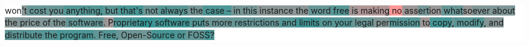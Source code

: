 won</span><span style="background-color: #889696">'t</span><span style="background-color: #699696"> cost</span><span style="background-color: #6b9696"> you</span><span style="background-color: #549696"> anything</span><span style="background-color: #489696">,</span><span style="background-color: #5e9696"> but</span><span style="background-color: #4b9696"> that</span><span style="background-color: #469696">'s</span><span style="background-color: #6d9696"> not</span><span style="background-color: #599696"> always</span><span style="background-color: #759696"> the</span><span style="background-color: #4e9696"> case</span><span style="background-color: #4c9696"> –</span><span style="background-color: #779696"> in</span><span style="background-color: #779696"> this</span><span style="background-color: #8c9696"> instance</span><span style="background-color: #8d9696"> the</span><span style="background-color: #679696"> word</span><span style="background-color: #569696"> free</span><span style="background-color: #a39696"> is</span><span style="background-color: #b19696"> making</span><span style="background-color: #ff9696"> no</span><span style="background-color: #9d9696"> ass</span><span style="background-color: #749696">ert</span><span style="background-color: #999696">ion</span><span style="background-color: #679696"> what</span><span style="background-color: #959696">so</span><span style="background-color: #809696">ever</span><span style="background-color: #7f9696"> about</span><span style="background-color: #899696"> the</span><span style="background-color: #819696"> price</span><span style="background-color: #819696"> of</span><span style="background-color: #7d9696"> the</span><span style="background-color: #629696"> software</span><span style="background-color: #8f9696">.</span><span style="background-color: #9f9696"> P</span><span style="background-color: #4d9696">ropri</span><span style="background-color: #4a9696">et</span><span style="background-color: #359696">ary</span><span style="background-color: #3f9696"> software</span><span style="background-color: #539696"> put</span><span style="background-color: #719696">s</span><span style="background-color: #6b9696"> more</span><span style="background-color: #669696"> restrict</span><span style="background-color: #679696">ions</span><span style="background-color: #559696"> and</span><span style="background-color: #419696"> limits</span><span style="background-color: #579696"> on</span><span style="background-color: #579696"> your</span><span style="background-color: #6b9696"> legal</span><span style="background-color: #839696"> per</span><span style="background-color: #569696">mission</span><span style="background-color: #9f9696"> to</span><span style="background-color: #459696"> copy</span><span style="background-color: #6d9696">,</span><span style="background-color: #5a9696"> mod</span><span style="background-color: #539696">ify</span><span style="background-color: #7c9696">,</span><span style="background-color: #889696"> and</span><span style="background-color: #5f9696"> dist</span><span style="background-color: #5a9696">ribute</span><span style="background-color: #569696"> the</span><span style="background-color: #4c9696"> program</span><span style="background-color: #609696">.
</span><span style="background-color: #669696">F</span><span style="background-color: #549696">ree</span><span style="background-color: #649696">,</span><span style="background-color: #6f9696"> Open</span><span style="background-color: #709696">-S</span><span style="background-color: #479696">ource</span><span style="background-color: #4e9696"> or</span><span style="background-color: #639696"> F</span><span style="background-color: #619696">OS</span><span style="background-color: #439696">S</span><span style="background-color: #549696">?